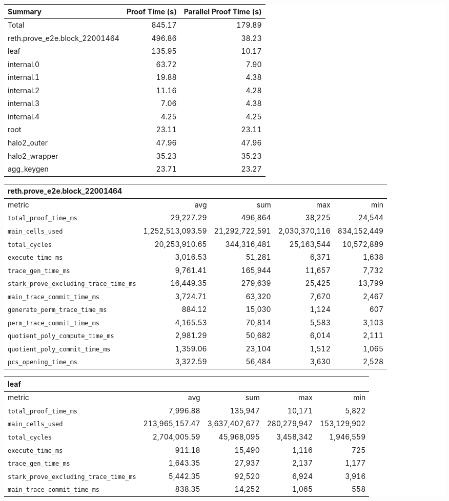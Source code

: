 | Summary | Proof Time (s) | Parallel Proof Time (s) |
|:---|---:|---:|
| Total |  845.17 |  179.89 |
| reth.prove_e2e.block_22001464 |  496.86 |  38.23 |
| leaf |  135.95 |  10.17 |
| internal.0 |  63.72 |  7.90 |
| internal.1 |  19.88 |  4.38 |
| internal.2 |  11.16 |  4.28 |
| internal.3 |  7.06 |  4.38 |
| internal.4 |  4.25 |  4.25 |
| root |  23.11 |  23.11 |
| halo2_outer |  47.96 |  47.96 |
| halo2_wrapper |  35.23 |  35.23 |
| agg_keygen |  23.71 |  23.27 |


| reth.prove_e2e.block_22001464 |||||
|:---|---:|---:|---:|---:|
|metric|avg|sum|max|min|
| `total_proof_time_ms ` |  29,227.29 |  496,864 |  38,225 |  24,544 |
| `main_cells_used     ` |  1,252,513,093.59 |  21,292,722,591 |  2,030,370,116 |  834,152,449 |
| `total_cycles        ` |  20,253,910.65 |  344,316,481 |  25,163,544 |  10,572,889 |
| `execute_time_ms     ` |  3,016.53 |  51,281 |  6,371 |  1,638 |
| `trace_gen_time_ms   ` |  9,761.41 |  165,944 |  11,657 |  7,732 |
| `stark_prove_excluding_trace_time_ms` |  16,449.35 |  279,639 |  25,425 |  13,799 |
| `main_trace_commit_time_ms` |  3,724.71 |  63,320 |  7,670 |  2,467 |
| `generate_perm_trace_time_ms` |  884.12 |  15,030 |  1,124 |  607 |
| `perm_trace_commit_time_ms` |  4,165.53 |  70,814 |  5,583 |  3,103 |
| `quotient_poly_compute_time_ms` |  2,981.29 |  50,682 |  6,014 |  2,111 |
| `quotient_poly_commit_time_ms` |  1,359.06 |  23,104 |  1,512 |  1,065 |
| `pcs_opening_time_ms ` |  3,322.59 |  56,484 |  3,630 |  2,528 |

| leaf |||||
|:---|---:|---:|---:|---:|
|metric|avg|sum|max|min|
| `total_proof_time_ms ` |  7,996.88 |  135,947 |  10,171 |  5,822 |
| `main_cells_used     ` |  213,965,157.47 |  3,637,407,677 |  280,279,947 |  153,129,902 |
| `total_cycles        ` |  2,704,005.59 |  45,968,095 |  3,458,342 |  1,946,559 |
| `execute_time_ms     ` |  911.18 |  15,490 |  1,116 |  725 |
| `trace_gen_time_ms   ` |  1,643.35 |  27,937 |  2,137 |  1,177 |
| `stark_prove_excluding_trace_time_ms` |  5,442.35 |  92,520 |  6,924 |  3,916 |
| `main_trace_commit_time_ms` |  838.35 |  14,252 |  1,065 |  558 |